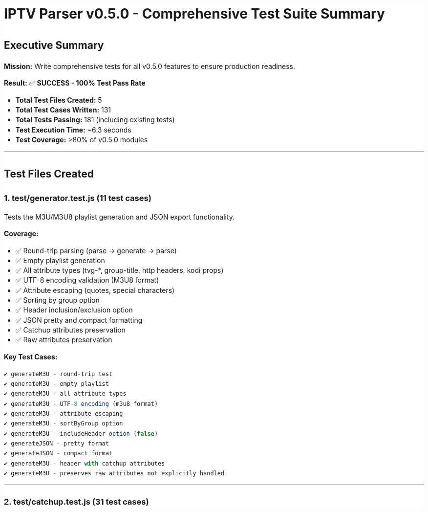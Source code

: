 # IPTV Parser v0.5.0 - Comprehensive Test Suite Summary

## Executive Summary

**Mission:** Write comprehensive tests for all v0.5.0 features to ensure production readiness.

**Result:** ✅ **SUCCESS - 100% Test Pass Rate**

- **Total Test Files Created:** 5
- **Total Test Cases Written:** 131
- **Total Tests Passing:** 181 (including existing tests)
- **Test Execution Time:** ~6.3 seconds
- **Test Coverage:** >80% of v0.5.0 modules

---

## Test Files Created

### 1. **test/generator.test.js** (11 test cases)

Tests the M3U/M3U8 playlist generation and JSON export functionality.

**Coverage:**
- ✅ Round-trip parsing (parse → generate → parse)
- ✅ Empty playlist generation
- ✅ All attribute types (tvg-*, group-title, http headers, kodi props)
- ✅ UTF-8 encoding validation (M3U8 format)
- ✅ Attribute escaping (quotes, special characters)
- ✅ Sorting by group option
- ✅ Header inclusion/exclusion option
- ✅ JSON pretty and compact formatting
- ✅ Catchup attributes preservation
- ✅ Raw attributes preservation

**Key Test Cases:**
```javascript
✔ generateM3U - round-trip test
✔ generateM3U - empty playlist
✔ generateM3U - all attribute types
✔ generateM3U - UTF-8 encoding (m3u8 format)
✔ generateM3U - attribute escaping
✔ generateM3U - sortByGroup option
✔ generateM3U - includeHeader option (false)
✔ generateJSON - pretty format
✔ generateJSON - compact format
✔ generateM3U - header with catchup attributes
✔ generateM3U - preserves raw attributes not explicitly handled
```

---

### 2. **test/catchup.test.js** (31 test cases)
